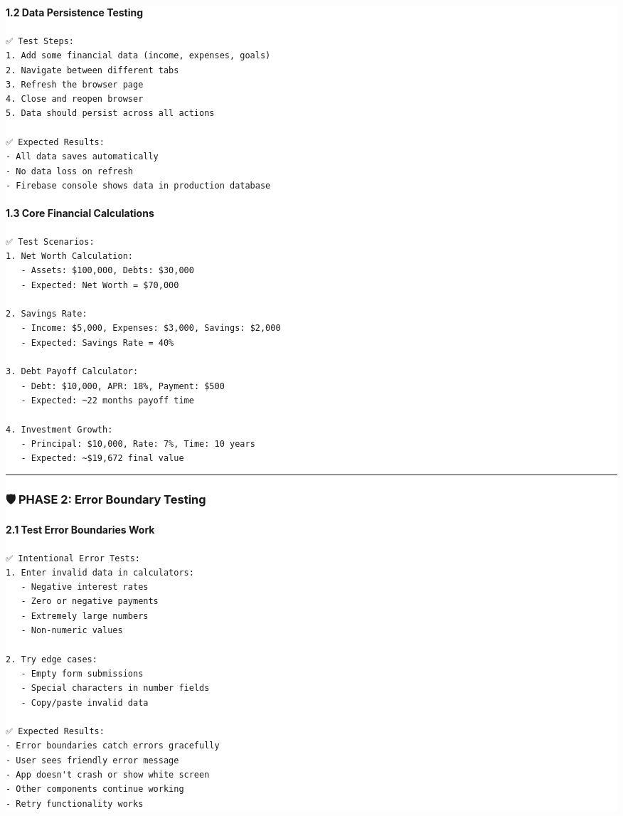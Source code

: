 #### **1.2 Data Persistence Testing**
```
✅ Test Steps:
1. Add some financial data (income, expenses, goals)
2. Navigate between different tabs
3. Refresh the browser page
4. Close and reopen browser
5. Data should persist across all actions

✅ Expected Results:
- All data saves automatically
- No data loss on refresh
- Firebase console shows data in production database
```

#### **1.3 Core Financial Calculations**
```
✅ Test Scenarios:
1. Net Worth Calculation:
   - Assets: $100,000, Debts: $30,000
   - Expected: Net Worth = $70,000

2. Savings Rate:
   - Income: $5,000, Expenses: $3,000, Savings: $2,000
   - Expected: Savings Rate = 40%

3. Debt Payoff Calculator:
   - Debt: $10,000, APR: 18%, Payment: $500
   - Expected: ~22 months payoff time

4. Investment Growth:
   - Principal: $10,000, Rate: 7%, Time: 10 years
   - Expected: ~$19,672 final value
```

---

### **🛡️ PHASE 2: Error Boundary Testing**

#### **2.1 Test Error Boundaries Work**
```
✅ Intentional Error Tests:
1. Enter invalid data in calculators:
   - Negative interest rates
   - Zero or negative payments
   - Extremely large numbers
   - Non-numeric values

2. Try edge cases:
   - Empty form submissions
   - Special characters in number fields
   - Copy/paste invalid data

✅ Expected Results:
- Error boundaries catch errors gracefully
- User sees friendly error message
- App doesn't crash or show white screen
- Other components continue working
- Retry functionality works
```
